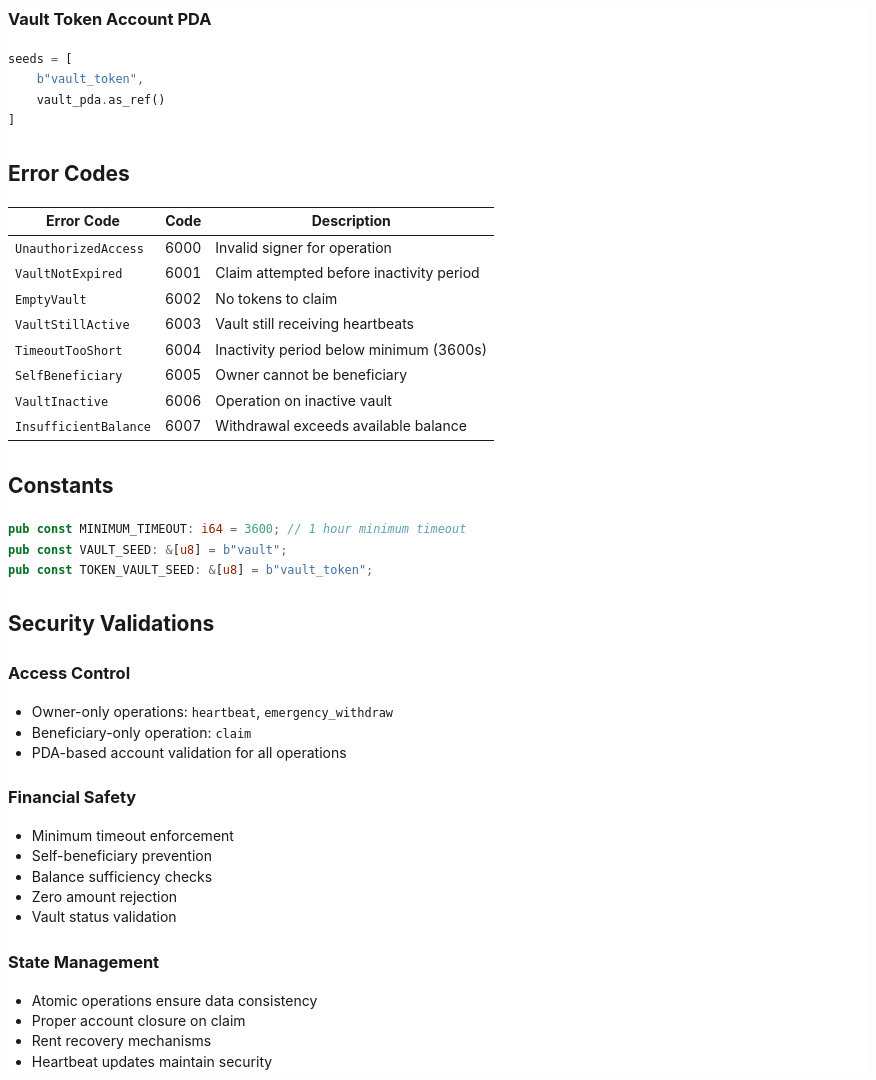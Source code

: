 ### Vault Token Account PDA
```rust
seeds = [
    b"vault_token",
    vault_pda.as_ref()
]
```

## Error Codes

| Error Code | Code | Description |
|------------|------|-------------|
| `UnauthorizedAccess` | 6000 | Invalid signer for operation |
| `VaultNotExpired` | 6001 | Claim attempted before inactivity period |
| `EmptyVault` | 6002 | No tokens to claim |
| `VaultStillActive` | 6003 | Vault still receiving heartbeats |
| `TimeoutTooShort` | 6004 | Inactivity period below minimum (3600s) |
| `SelfBeneficiary` | 6005 | Owner cannot be beneficiary |
| `VaultInactive` | 6006 | Operation on inactive vault |
| `InsufficientBalance` | 6007 | Withdrawal exceeds available balance |

## Constants

```rust
pub const MINIMUM_TIMEOUT: i64 = 3600; // 1 hour minimum timeout
pub const VAULT_SEED: &[u8] = b"vault";
pub const TOKEN_VAULT_SEED: &[u8] = b"vault_token";
```

## Security Validations

### Access Control
- Owner-only operations: `heartbeat`, `emergency_withdraw`
- Beneficiary-only operation: `claim`
- PDA-based account validation for all operations

### Financial Safety
- Minimum timeout enforcement
- Self-beneficiary prevention
- Balance sufficiency checks
- Zero amount rejection
- Vault status validation

### State Management
- Atomic operations ensure data consistency
- Proper account closure on claim
- Rent recovery mechanisms
- Heartbeat updates maintain security

